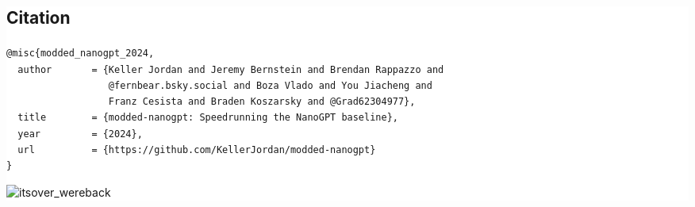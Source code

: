 ## Citation

```
@misc{modded_nanogpt_2024,
  author       = {Keller Jordan and Jeremy Bernstein and Brendan Rappazzo and
                  @fernbear.bsky.social and Boza Vlado and You Jiacheng and
                  Franz Cesista and Braden Koszarsky and @Grad62304977},
  title        = {modded-nanogpt: Speedrunning the NanoGPT baseline},
  year         = {2024},
  url          = {https://github.com/KellerJordan/modded-nanogpt}
}
```

<img src="img/dofa.jpg" alt="itsover_wereback" style="width:100%;">

